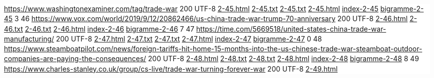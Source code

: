   <td><a href="https://www.washingtonexaminer.com/tag/trade-war" target="_blank">https://www.washingtonexaminer.com/tag/trade-war</a></td>
  <td>200</td>
  <td>UTF-8</td>
  <td><a href="/tableaux/_index_files/PAGES-ASPIREES/2-45.html">2-45.html</a></td>
  <td><a href="/tableaux/_index_files/DUMP-TEXT/2-45.txt">2-45.txt</a></td>
  <td><a href="/tableaux/_index_files/CONTEXTES/2-45.txt">2-45.txt</a></td>
  <td><a href="/tableaux/_index_files/CONTEXTES/2-45.html">2-45.html</a></td>
  <td><a href="/tableaux/_index_files/DUMP-TEXT/index-2-45.txt">index-2-45</a></td>
  <td><a href="/tableaux/_index_files/DUMP-TEXT/bigramme-2-45.txt">bigramme-2-45</a></td>
  <td>3</td>
  </tr>
<tr>
  <td>46</td>
  <td><a href="https://www.vox.com/world/2019/9/12/20862466/us-china-trade-war-trump-70-anniversary" target="_blank">https://www.vox.com/world/2019/9/12/20862466/us-china-trade-war-trump-70-anniversary</a></td>
  <td>200</td>
  <td>UTF-8</td>
  <td><a href="/tableaux/_index_files/PAGES-ASPIREES/2-46.html">2-46.html</a></td>
  <td><a href="/tableaux/_index_files/DUMP-TEXT/2-46.txt">2-46.txt</a></td>
  <td><a href="/tableaux/_index_files/CONTEXTES/2-46.txt">2-46.txt</a></td>
  <td><a href="/tableaux/_index_files/CONTEXTES/2-46.html">2-46.html</a></td>
  <td><a href="/tableaux/_index_files/DUMP-TEXT/index-2-46.txt">index-2-46</a></td>
  <td><a href="/tableaux/_index_files/DUMP-TEXT/bigramme-2-46.txt">bigramme-2-46</a></td>
  <td>7</td>
  </tr>
<tr>
  <td>47</td>
  <td><a href="https://time.com/5669518/united-states-china-trade-war-manufacturing/" target="_blank">https://time.com/5669518/united-states-china-trade-war-manufacturing/</a></td>
  <td>200</td>
  <td>UTF-8</td>
  <td><a href="/tableaux/_index_files/PAGES-ASPIREES/2-47.html">2-47.html</a></td>
  <td><a href="/tableaux/_index_files/DUMP-TEXT/2-47.txt">2-47.txt</a></td>
  <td><a href="/tableaux/_index_files/CONTEXTES/2-47.txt">2-47.txt</a></td>
  <td><a href="/tableaux/_index_files/CONTEXTES/2-47.html">2-47.html</a></td>
  <td><a href="/tableaux/_index_files/DUMP-TEXT/index-2-47.txt">index-2-47</a></td>
  <td><a href="/tableaux/_index_files/DUMP-TEXT/bigramme-2-47.txt">bigramme-2-47</a></td>
  <td>0</td>
  </tr>
<tr>
  <td>48</td>
  <td><a href="https://www.steamboatpilot.com/news/foreign-tariffs-hit-home-15-months-into-the-us-chinese-trade-war-steamboat-outdoor-companies-are-paying-the-consequences/" target="_blank">https://www.steamboatpilot.com/news/foreign-tariffs-hit-home-15-months-into-the-us-chinese-trade-war-steamboat-outdoor-companies-are-paying-the-consequences/</a></td>
  <td>200</td>
  <td>UTF-8</td>
  <td><a href="/tableaux/_index_files/PAGES-ASPIREES/2-48.html">2-48.html</a></td>
  <td><a href="/tableaux/_index_files/DUMP-TEXT/2-48.txt">2-48.txt</a></td>
  <td><a href="/tableaux/_index_files/CONTEXTES/2-48.txt">2-48.txt</a></td>
  <td><a href="/tableaux/_index_files/CONTEXTES/2-48.html">2-48.html</a></td>
  <td><a href="/tableaux/_index_files/DUMP-TEXT/index-2-48.txt">index-2-48</a></td>
  <td><a href="/tableaux/_index_files/DUMP-TEXT/bigramme-2-48.txt">bigramme-2-48</a></td>
  <td>8</td>
  </tr>
<tr>
  <td>49</td>
  <td><a href="https://www.charles-stanley.co.uk/group/cs-live/trade-war-turning-forever-war" target="_blank">https://www.charles-stanley.co.uk/group/cs-live/trade-war-turning-forever-war</a></td>
  <td>200</td>
  <td>UTF-8</td>
  <td><a href="/tableaux/_index_files/PAGES-ASPIREES/2-49.html">2-49.html</a></td>